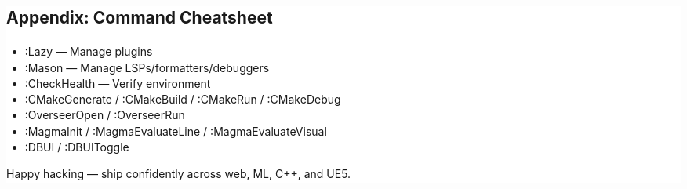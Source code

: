 
## Appendix: Command Cheatsheet

- :Lazy — Manage plugins
- :Mason — Manage LSPs/formatters/debuggers
- :CheckHealth — Verify environment
- :CMakeGenerate / :CMakeBuild / :CMakeRun / :CMakeDebug
- :OverseerOpen / :OverseerRun
- :MagmaInit / :MagmaEvaluateLine / :MagmaEvaluateVisual
- :DBUI / :DBUIToggle

Happy hacking — ship confidently across web, ML, C++, and UE5.
